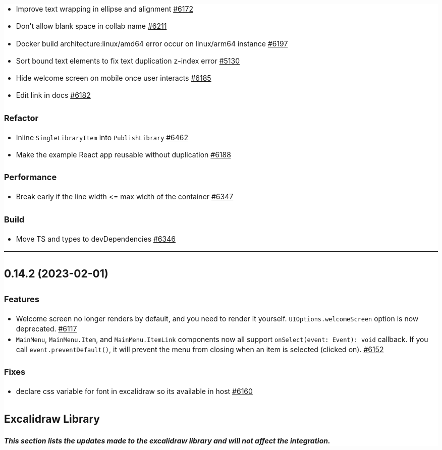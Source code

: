 - Improve text wrapping in ellipse and alignment [#6172](https://github.com/excalidraw/excalidraw/pull/6172)

- Don't allow blank space in collab name [#6211](https://github.com/excalidraw/excalidraw/pull/6211)

- Docker build architecture:linux/amd64 error occur on linux/arm64 instance [#6197](https://github.com/excalidraw/excalidraw/pull/6197)

- Sort bound text elements to fix text duplication z-index error [#5130](https://github.com/excalidraw/excalidraw/pull/5130)

- Hide welcome screen on mobile once user interacts [#6185](https://github.com/excalidraw/excalidraw/pull/6185)

- Edit link in docs [#6182](https://github.com/excalidraw/excalidraw/pull/6182)

### Refactor

- Inline `SingleLibraryItem` into `PublishLibrary` [#6462](https://github.com/excalidraw/excalidraw/pull/6462)

- Make the example React app reusable without duplication [#6188](https://github.com/excalidraw/excalidraw/pull/6188)

### Performance

- Break early if the line width <= max width of the container [#6347](https://github.com/excalidraw/excalidraw/pull/6347)

### Build

- Move TS and types to devDependencies [#6346](https://github.com/excalidraw/excalidraw/pull/6346)

---

## 0.14.2 (2023-02-01)

### Features

- Welcome screen no longer renders by default, and you need to render it yourself. `UIOptions.welcomeScreen` option is now deprecated. [#6117](https://github.com/excalidraw/excalidraw/pull/6117)
- `MainMenu`, `MainMenu.Item`, and `MainMenu.ItemLink` components now all support `onSelect(event: Event): void` callback. If you call `event.preventDefault()`, it will prevent the menu from closing when an item is selected (clicked on). [#6152](https://github.com/excalidraw/excalidraw/pull/6152)

### Fixes

- declare css variable for font in excalidraw so its available in host [#6160](https://github.com/excalidraw/excalidraw/pull/6160)

## Excalidraw Library

**_This section lists the updates made to the excalidraw library and will not affect the integration._**
